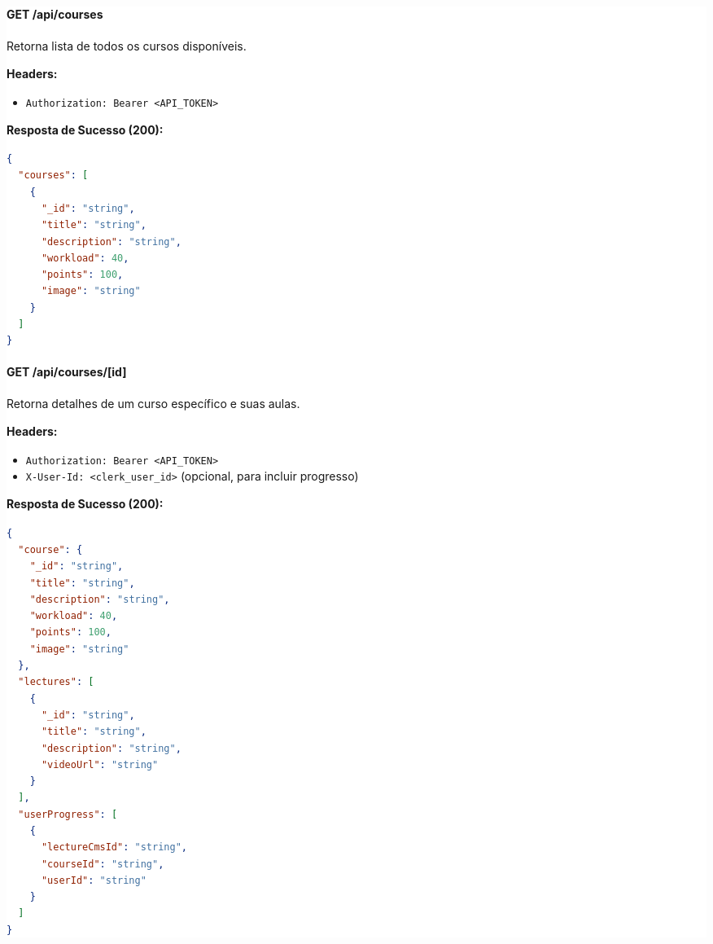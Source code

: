 #### GET /api/courses
Retorna lista de todos os cursos disponíveis.

**Headers:**
- `Authorization: Bearer <API_TOKEN>`

**Resposta de Sucesso (200):**
```json
{
  "courses": [
    {
      "_id": "string",
      "title": "string",
      "description": "string",
      "workload": 40,
      "points": 100,
      "image": "string"
    }
  ]
}
```

#### GET /api/courses/[id]
Retorna detalhes de um curso específico e suas aulas.

**Headers:**
- `Authorization: Bearer <API_TOKEN>`
- `X-User-Id: <clerk_user_id>` (opcional, para incluir progresso)

**Resposta de Sucesso (200):**
```json
{
  "course": {
    "_id": "string",
    "title": "string",
    "description": "string",
    "workload": 40,
    "points": 100,
    "image": "string"
  },
  "lectures": [
    {
      "_id": "string",
      "title": "string",
      "description": "string",
      "videoUrl": "string"
    }
  ],
  "userProgress": [
    {
      "lectureCmsId": "string",
      "courseId": "string",
      "userId": "string"
    }
  ]
}
```
